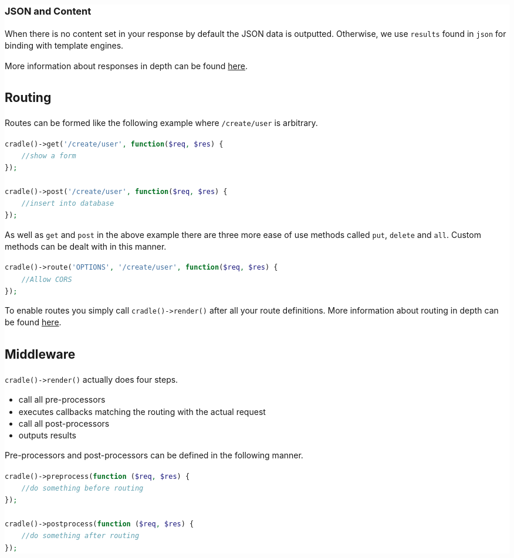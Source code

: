 ### JSON and Content

When there is no content set in your response by default the JSON data is
outputted. Otherwise, we use `results` found in `json` for binding with
template engines.

More information about responses in depth can be found [here](/docs/concepts/response.html).

<a name="routing"></a>
## Routing

Routes can be formed like the following example where `/create/user` is arbitrary.

```php
cradle()->get('/create/user', function($req, $res) {
    //show a form
});

cradle()->post('/create/user', function($req, $res) {
    //insert into database
});
```

As well as `get` and `post` in the above example there are three more ease of use
methods called `put`, `delete` and `all`. Custom methods can be dealt with in this
manner.

```php
cradle()->route('OPTIONS', '/create/user', function($req, $res) {
    //Allow CORS
});
```

To enable routes you simply call `cradle()->render()` after all your route
definitions. More information about routing in depth can be found
[here](/docs/concepts/response.html).

<a name="middleware"></a>
## Middleware

`cradle()->render()` actually does four steps.

 - call all pre-processors
 - executes callbacks matching the routing with the actual request
 - call all post-processors
 - outputs results

Pre-processors and post-processors can be defined in the following manner.

```php
cradle()->preprocess(function ($req, $res) {
    //do something before routing
});

cradle()->postprocess(function ($req, $res) {
    //do something after routing
});
```
